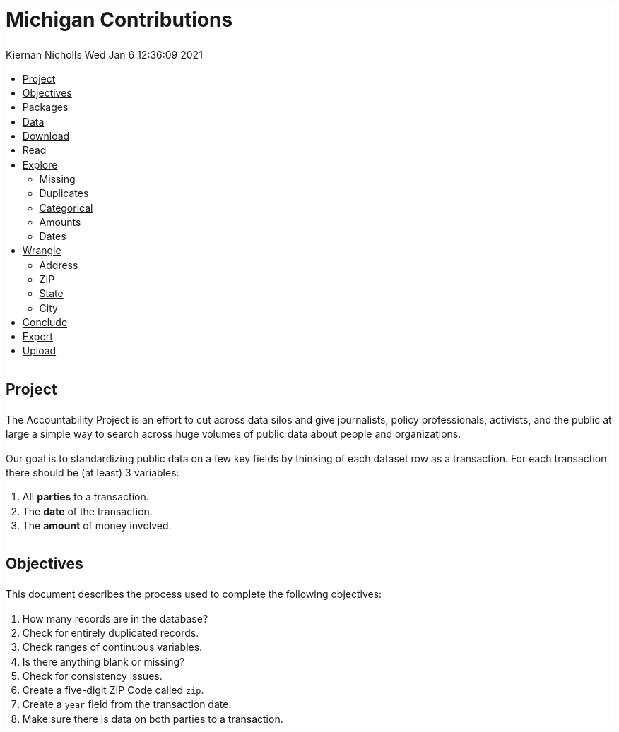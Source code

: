 Michigan Contributions
================
Kiernan Nicholls
Wed Jan 6 12:36:09 2021

  - [Project](#project)
  - [Objectives](#objectives)
  - [Packages](#packages)
  - [Data](#data)
  - [Download](#download)
  - [Read](#read)
  - [Explore](#explore)
      - [Missing](#missing)
      - [Duplicates](#duplicates)
      - [Categorical](#categorical)
      - [Amounts](#amounts)
      - [Dates](#dates)
  - [Wrangle](#wrangle)
      - [Address](#address)
      - [ZIP](#zip)
      - [State](#state)
      - [City](#city)
  - [Conclude](#conclude)
  - [Export](#export)
  - [Upload](#upload)



## Project

The Accountability Project is an effort to cut across data silos and
give journalists, policy professionals, activists, and the public at
large a simple way to search across huge volumes of public data about
people and organizations.

Our goal is to standardizing public data on a few key fields by thinking
of each dataset row as a transaction. For each transaction there should
be (at least) 3 variables:

1.  All **parties** to a transaction.
2.  The **date** of the transaction.
3.  The **amount** of money involved.

## Objectives

This document describes the process used to complete the following
objectives:

1.  How many records are in the database?
2.  Check for entirely duplicated records.
3.  Check ranges of continuous variables.
4.  Is there anything blank or missing?
5.  Check for consistency issues.
6.  Create a five-digit ZIP Code called `zip`.
7.  Create a `year` field from the transaction date.
8.  Make sure there is data on both parties to a transaction.
